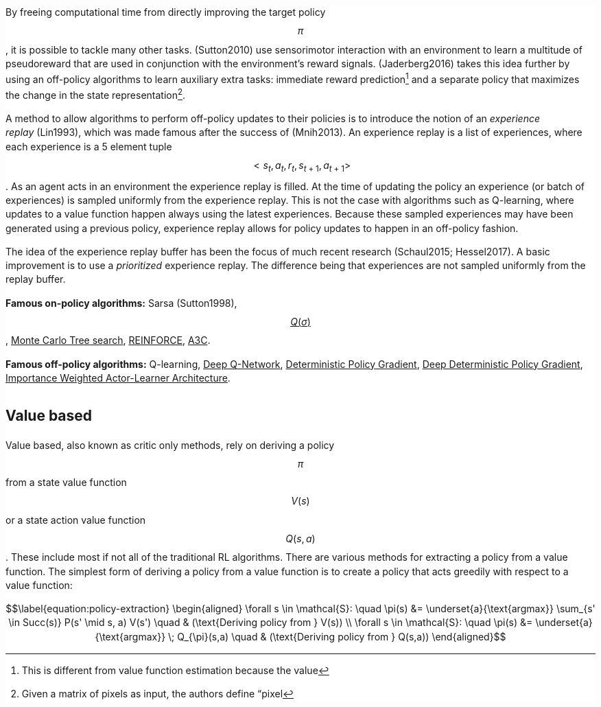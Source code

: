 By freeing computational time from directly improving the target policy
$$\pi$$, it is possible to tackle many other tasks. (Sutton2010) use
sensorimotor interaction with an environment to learn a multitude of
pseudoreward that are used in conjunction with the environment’s reward
signals. (Jaderberg2016) takes this idea further by using an
off-policy algorithms to learn auxiliary extra tasks: immediate reward
prediction[^2] and a separate policy that maximizes the change in the
state representation[^3].

A method to allow algorithms to perform off-policy updates to their
policies is to introduce the notion of an *experience
replay* (Lin1993), which was made famous after the success
of (Mnih2013). An experience replay is a list of experiences, where
each experience is a 5 element tuple
$$<s_t, a_t, r_t, s_{t+1}, a_{t+1}>$$. As an agent acts in an environment
the experience replay is filled. At the time of updating the policy an
experience (or batch of experiences) is sampled uniformly from the
experience replay. This is not the case with algorithms such as
Q-learning, where updates to a value function happen always using the
latest experiences. Because these sampled experiences may have been
generated using a previous policy, experience replay allows for policy
updates to happen in an off-policy fashion.

The idea of the experience replay buffer has been the focus of much
recent research (Schaul2015; Hessel2017). A basic improvement is
to use a *prioritized* experience replay. The difference being that
experiences are not sampled uniformly from the replay buffer.

**Famous on-policy algorithms:** Sarsa (Sutton1998),
[$$Q(\sigma)$$](https://arxiv.org/abs/1703.01327), [Monte Carlo Tree search](http://mcts.ai/pubs/mcts-survey-master.pdf),
[REINFORCE](http://www-anw.cs.umass.edu/~barto/courses/cs687/williams92simple.pdf), 
[A3C](https://arxiv.org/pdf/1602.01783).

**Famous off-policy algorithms:** Q-learning, [Deep Q-Network](https://arxiv.org/abs/1312.5602),
[Deterministic Policy Gradient](http://proceedings.mlr.press/v32/silver14.pdf),
[Deep Deterministic Policy Gradient](https://arxiv.org/abs/1509.02971),
[Importance Weighted Actor-Learner Architecture](https://arxiv.org/abs/1802.01561).

Value based
-----------

Value based, also known as critic only methods, rely on deriving a
policy $$\pi$$ from a state value function $$V(s)$$ or a state action value
function $$Q(s,a)$$. These include most if not all of the traditional RL
algorithms. There are various methods for extracting a policy from a
value function. The simplest form of deriving a policy from a value
function is to create a policy that acts greedily with respect to a value function:

$$\label{equation:policy-extraction}
\begin{aligned}
    \forall s \in \mathcal{S}: \quad \pi(s) &= \underset{a}{\text{argmax}} \sum_{s' \in Succ(s)} P(s' \mid s, a) V(s') \quad & (\text{Deriving policy from } V(s)) \\
    \forall s \in \mathcal{S}: \quad \pi(s) &= \underset{a}{\text{argmax}} \;  Q_{\pi}(s,a) \quad & (\text{Deriving policy from } Q(s,a))
\end{aligned}$$


[^1]: The notion of improvement overtime is expressed as a monotonic
[^2]: This is different from value function estimation because the value
[^3]: Given a matrix of pixels as input, the authors define “pixel